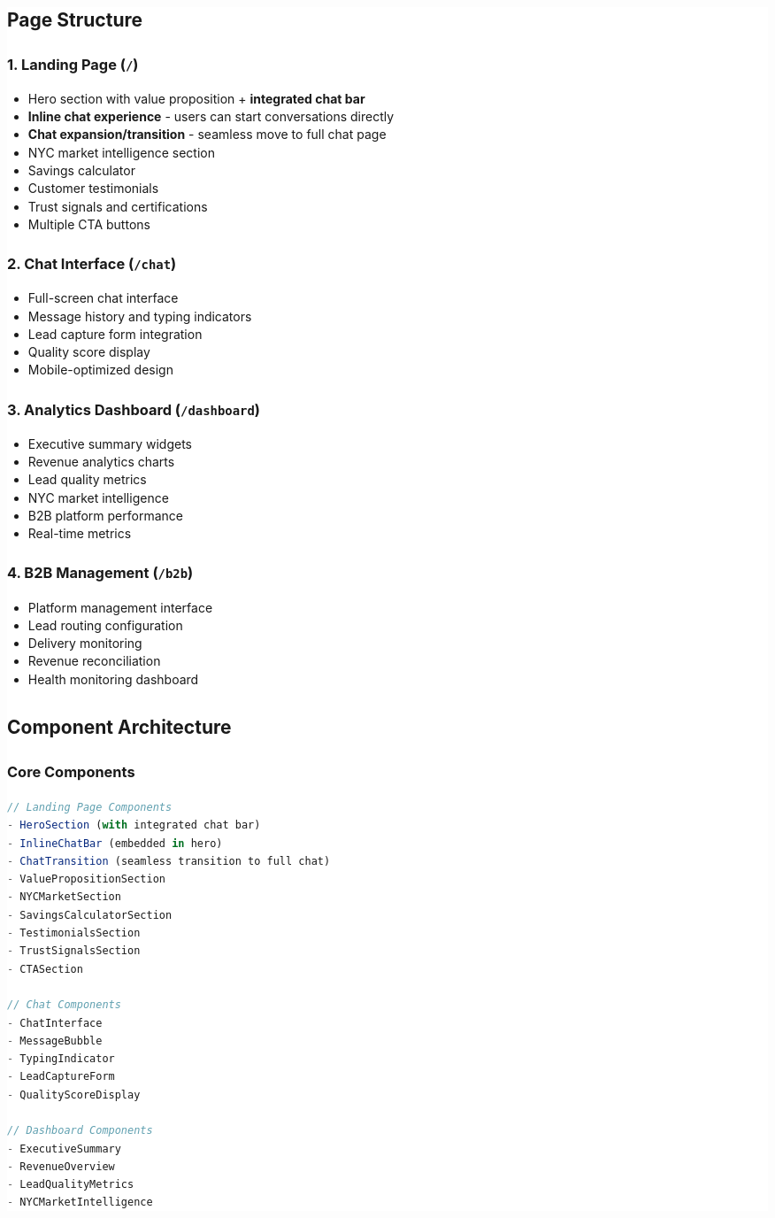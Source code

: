 ## Page Structure

### 1. Landing Page (`/`)
- Hero section with value proposition + **integrated chat bar**
- **Inline chat experience** - users can start conversations directly
- **Chat expansion/transition** - seamless move to full chat page
- NYC market intelligence section
- Savings calculator
- Customer testimonials
- Trust signals and certifications
- Multiple CTA buttons

### 2. Chat Interface (`/chat`)
- Full-screen chat interface
- Message history and typing indicators
- Lead capture form integration
- Quality score display
- Mobile-optimized design

### 3. Analytics Dashboard (`/dashboard`)
- Executive summary widgets
- Revenue analytics charts
- Lead quality metrics
- NYC market intelligence
- B2B platform performance
- Real-time metrics

### 4. B2B Management (`/b2b`)
- Platform management interface
- Lead routing configuration
- Delivery monitoring
- Revenue reconciliation
- Health monitoring dashboard

## Component Architecture

### Core Components
```typescript
// Landing Page Components
- HeroSection (with integrated chat bar)
- InlineChatBar (embedded in hero)
- ChatTransition (seamless transition to full chat)
- ValuePropositionSection
- NYCMarketSection
- SavingsCalculatorSection
- TestimonialsSection
- TrustSignalsSection
- CTASection

// Chat Components
- ChatInterface
- MessageBubble
- TypingIndicator
- LeadCaptureForm
- QualityScoreDisplay

// Dashboard Components
- ExecutiveSummary
- RevenueOverview
- LeadQualityMetrics
- NYCMarketIntelligence
```